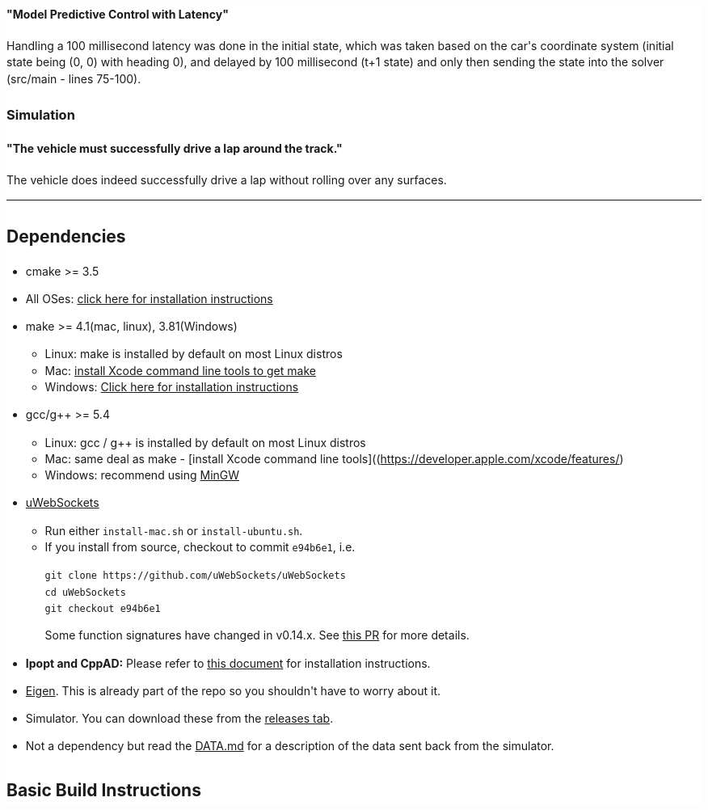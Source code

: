 #### "Model Predictive Control with Latency"

Handling a 100 millisecond latency was done in the initial state, which was taken based on the car's
coordinate system (initial state being (0, 0) with heading 0), and delayed by 100 millisecond (t+1 state)
and only then sending the state into the solver (src/main - lines 75-100).

### Simulation
#### "The vehicle must successfully drive a lap around the track."

The vehicle does indeed successfully drive a lap without rolling over any surfaces.

---

## Dependencies

* cmake >= 3.5
 * All OSes: [click here for installation instructions](https://cmake.org/install/)
* make >= 4.1(mac, linux), 3.81(Windows)
  * Linux: make is installed by default on most Linux distros
  * Mac: [install Xcode command line tools to get make](https://developer.apple.com/xcode/features/)
  * Windows: [Click here for installation instructions](http://gnuwin32.sourceforge.net/packages/make.htm)
* gcc/g++ >= 5.4
  * Linux: gcc / g++ is installed by default on most Linux distros
  * Mac: same deal as make - [install Xcode command line tools]((https://developer.apple.com/xcode/features/)
  * Windows: recommend using [MinGW](http://www.mingw.org/)
* [uWebSockets](https://github.com/uWebSockets/uWebSockets)
  * Run either `install-mac.sh` or `install-ubuntu.sh`.
  * If you install from source, checkout to commit `e94b6e1`, i.e.
    ```
    git clone https://github.com/uWebSockets/uWebSockets
    cd uWebSockets
    git checkout e94b6e1
    ```
    Some function signatures have changed in v0.14.x. See [this PR](https://github.com/udacity/CarND-MPC-Project/pull/3) for more details.

* **Ipopt and CppAD:** Please refer to [this document](https://github.com/udacity/CarND-MPC-Project/blob/master/install_Ipopt_CppAD.md) for installation instructions.
* [Eigen](http://eigen.tuxfamily.org/index.php?title=Main_Page). This is already part of the repo so you shouldn't have to worry about it.
* Simulator. You can download these from the [releases tab](https://github.com/udacity/self-driving-car-sim/releases).
* Not a dependency but read the [DATA.md](./DATA.md) for a description of the data sent back from the simulator.


## Basic Build Instructions
